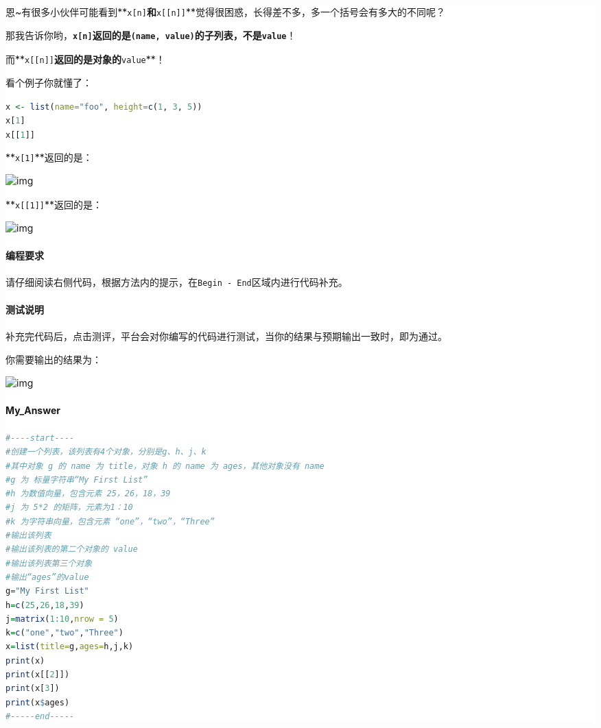 恩~有很多小伙伴可能看到**`x[n]`**和**`x[[n]]`**觉得很困惑，长得差不多，多一个括号会有多大的不同呢？

那我告诉你哟，**`x[n]`**返回的是**`(name, value)`**的子列表，不是**`value`**！

而**`x[[n]]`**返回的是对象的**`value`**！

看个例子你就懂了：

```R
x <- list(name="foo", height=c(1, 3, 5))
x[1]
x[[1]]
```

**`x[1]`**返回的是：

![img](https://www.educoder.net/api/attachments/193722)

**`x[[1]]`**返回的是：

![img](https://www.educoder.net/api/attachments/193723)

#### 编程要求

请仔细阅读右侧代码，根据方法内的提示，在`Begin - End`区域内进行代码补充。

#### 测试说明

补充完代码后，点击测评，平台会对你编写的代码进行测试，当你的结果与预期输出一致时，即为通过。

你需要输出的结果为：

![img](https://www.educoder.net/api/attachments/193750)

#### My_Answer

```r
#----start----
#创建一个列表，该列表有4个对象，分别是g、h、j、k
#其中对象 g 的 name 为 title，对象 h 的 name 为 ages，其他对象没有 name
#g 为 标量字符串“My First List”
#h 为数值向量，包含元素 25，26，18，39
#j 为 5*2 的矩阵，元素为1：10
#k 为字符串向量，包含元素 “one”，“two”，“Three”
#输出该列表
#输出该列表的第二个对象的 value
#输出该列表第三个对象
#输出“ages”的value
g="My First List"
h=c(25,26,18,39)
j=matrix(1:10,nrow = 5)
k=c("one","two","Three")
x=list(title=g,ages=h,j,k)
print(x)
print(x[[2]])
print(x[3])
print(x$ages)
#-----end-----
```
